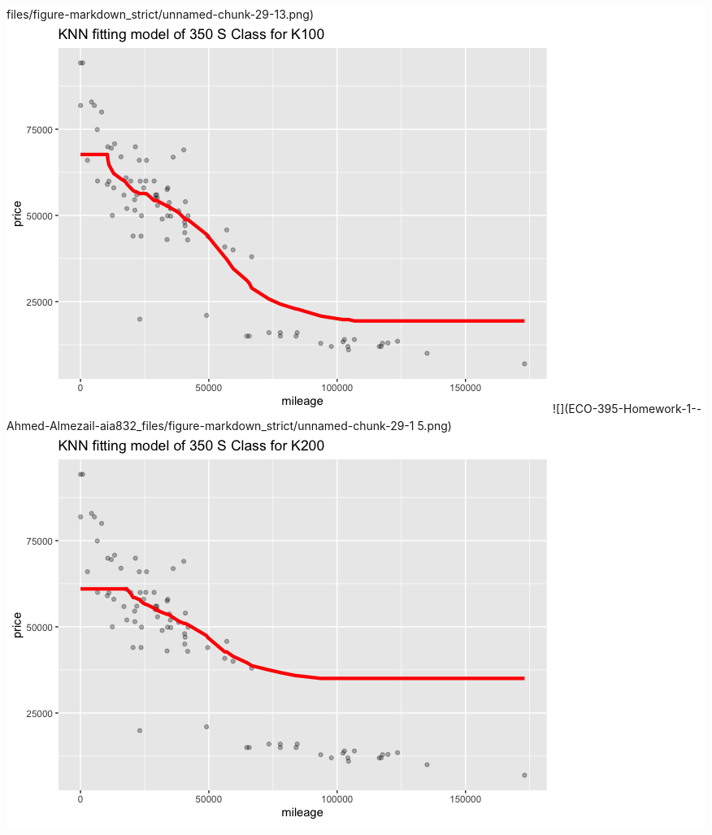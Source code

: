 files/figure-markdown_strict/unnamed-chunk-29-13.png)![](ECO-395-Homework-1--Ahmed-Almezail-aia832_files/figure-markdown_strict/unnamed-chunk-29-14.png)![](ECO-395-Homework-1--Ahmed-Almezail-aia832_files/figure-markdown_strict/unnamed-chunk-29-1
5.png)![](ECO-395-Homework-1--Ahmed-Almezail-aia832_files/figure-markdown_strict/unnamed-chunk-29-16.png)
